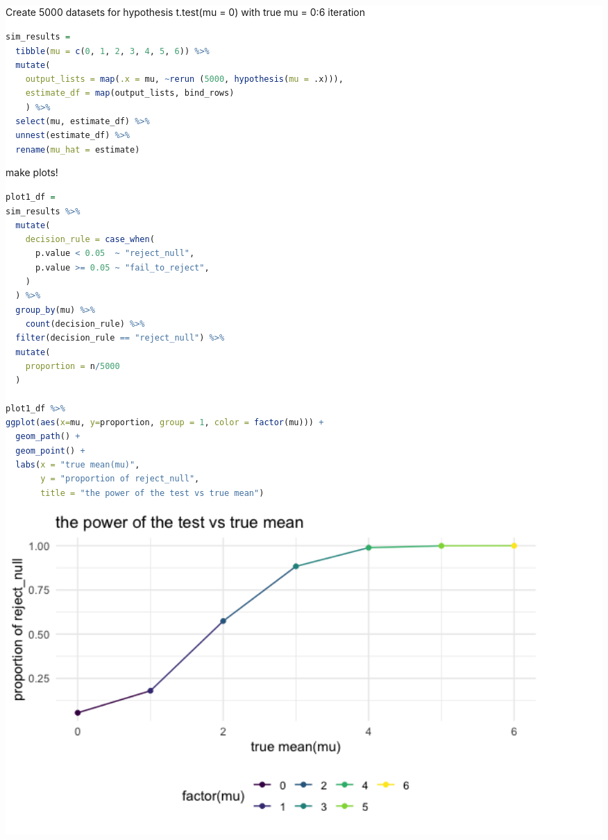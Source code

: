 Create 5000 datasets for hypothesis t.test(mu = 0) with true mu = 0:6
iteration

``` r
sim_results =
  tibble(mu = c(0, 1, 2, 3, 4, 5, 6)) %>% 
  mutate(
    output_lists = map(.x = mu, ~rerun (5000, hypothesis(mu = .x))),
    estimate_df = map(output_lists, bind_rows)
    ) %>% 
  select(mu, estimate_df) %>% 
  unnest(estimate_df) %>% 
  rename(mu_hat = estimate)
```

make plots\!

``` r
plot1_df = 
sim_results %>% 
  mutate(
    decision_rule = case_when(
      p.value < 0.05  ~ "reject_null",
      p.value >= 0.05 ~ "fail_to_reject",
    )
  ) %>% 
  group_by(mu) %>% 
    count(decision_rule) %>% 
  filter(decision_rule == "reject_null") %>% 
  mutate(
    proportion = n/5000
  )

plot1_df %>% 
ggplot(aes(x=mu, y=proportion, group = 1, color = factor(mu))) +
  geom_path() + 
  geom_point() +
  labs(x = "true mean(mu)", 
       y = "proportion of reject_null", 
       title = "the power of the test vs true mean")
```

<img src="p8105_hw5_mb4757_files/figure-gfm/unnamed-chunk-14-1.png" width="90%" />
